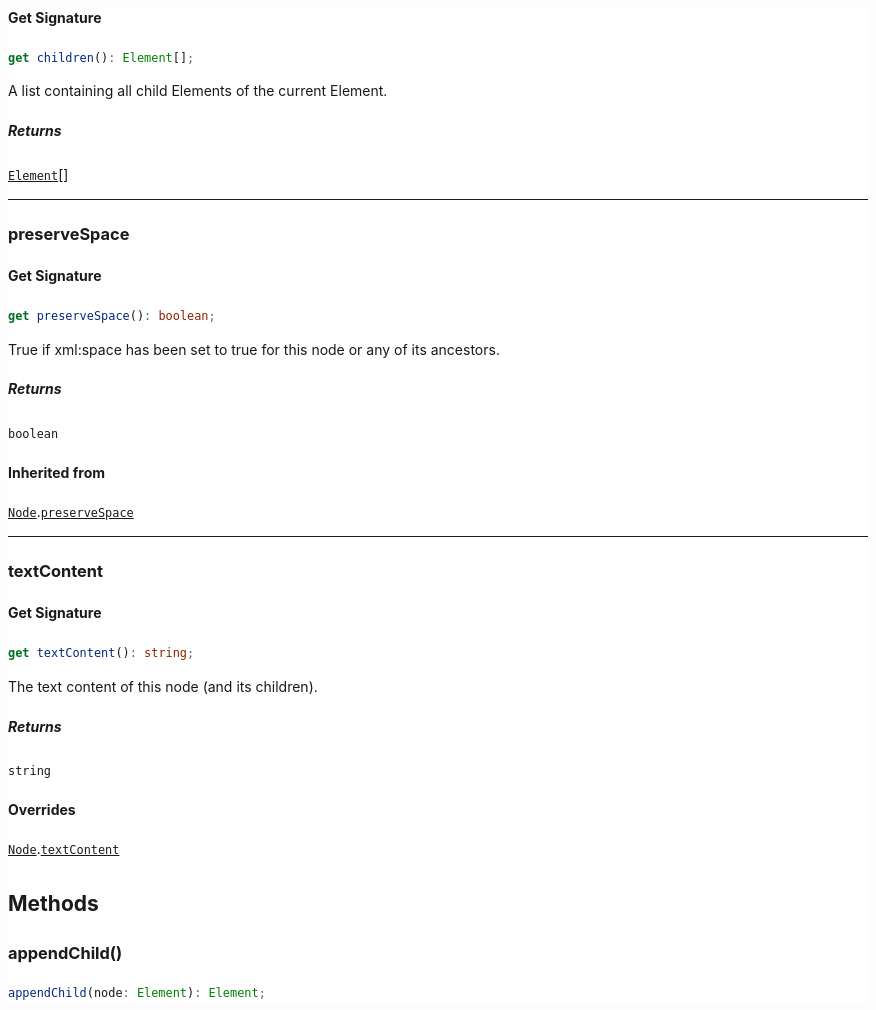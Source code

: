 #### Get Signature

```ts
get children(): Element[];
```

A list containing all child Elements of the current Element.

##### Returns

[`Element`](#classeselementmd)[]

***

### preserveSpace

#### Get Signature

```ts
get preserveSpace(): boolean;
```

True if xml:space has been set to true for this node or any of its ancestors.

##### Returns

`boolean`

#### Inherited from

[`Node`](#classesnodemd).[`preserveSpace`](#preservespace)

***

### textContent

#### Get Signature

```ts
get textContent(): string;
```

The text content of this node (and its children).

##### Returns

`string`

#### Overrides

[`Node`](#classesnodemd).[`textContent`](#textcontent)

## Methods

### appendChild()

```ts
appendChild(node: Element): Element;
```
